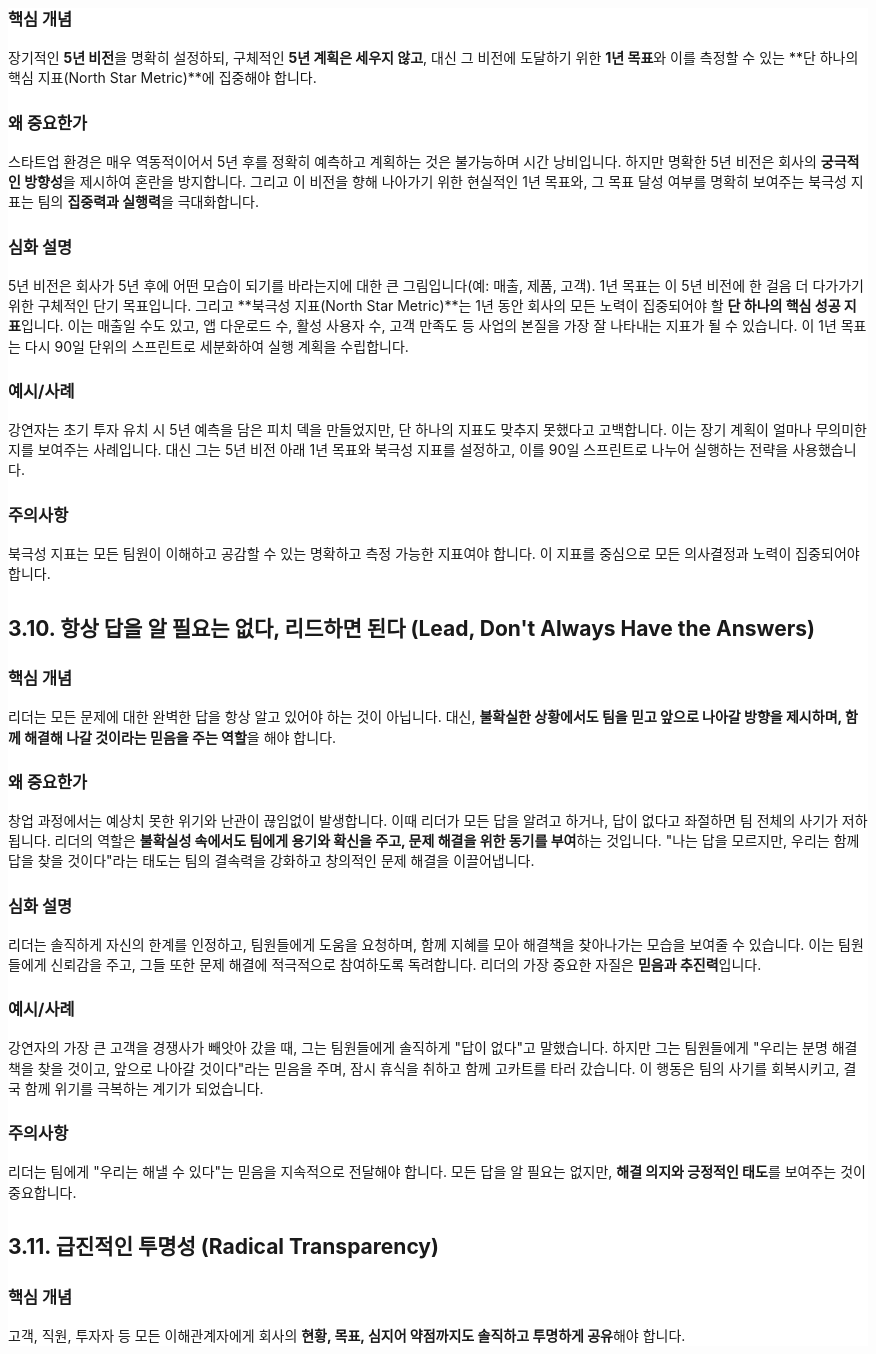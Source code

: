 ### 핵심 개념
장기적인 **5년 비전**을 명확히 설정하되, 구체적인 **5년 계획은 세우지 않고**, 대신 그 비전에 도달하기 위한 **1년 목표**와 이를 측정할 수 있는 **단 하나의 핵심 지표(North Star Metric)**에 집중해야 합니다.

### 왜 중요한가
스타트업 환경은 매우 역동적이어서 5년 후를 정확히 예측하고 계획하는 것은 불가능하며 시간 낭비입니다. 하지만 명확한 5년 비전은 회사의 **궁극적인 방향성**을 제시하여 혼란을 방지합니다. 그리고 이 비전을 향해 나아가기 위한 현실적인 1년 목표와, 그 목표 달성 여부를 명확히 보여주는 북극성 지표는 팀의 **집중력과 실행력**을 극대화합니다.

### 심화 설명
5년 비전은 회사가 5년 후에 어떤 모습이 되기를 바라는지에 대한 큰 그림입니다(예: 매출, 제품, 고객). 1년 목표는 이 5년 비전에 한 걸음 더 다가가기 위한 구체적인 단기 목표입니다. 그리고 **북극성 지표(North Star Metric)**는 1년 동안 회사의 모든 노력이 집중되어야 할 **단 하나의 핵심 성공 지표**입니다. 이는 매출일 수도 있고, 앱 다운로드 수, 활성 사용자 수, 고객 만족도 등 사업의 본질을 가장 잘 나타내는 지표가 될 수 있습니다. 이 1년 목표는 다시 90일 단위의 스프린트로 세분화하여 실행 계획을 수립합니다.

### 예시/사례
강연자는 초기 투자 유치 시 5년 예측을 담은 피치 덱을 만들었지만, 단 하나의 지표도 맞추지 못했다고 고백합니다. 이는 장기 계획이 얼마나 무의미한지를 보여주는 사례입니다. 대신 그는 5년 비전 아래 1년 목표와 북극성 지표를 설정하고, 이를 90일 스프린트로 나누어 실행하는 전략을 사용했습니다.

### 주의사항
북극성 지표는 모든 팀원이 이해하고 공감할 수 있는 명확하고 측정 가능한 지표여야 합니다. 이 지표를 중심으로 모든 의사결정과 노력이 집중되어야 합니다.

## 3.10. 항상 답을 알 필요는 없다, 리드하면 된다 (Lead, Don't Always Have the Answers)

### 핵심 개념
리더는 모든 문제에 대한 완벽한 답을 항상 알고 있어야 하는 것이 아닙니다. 대신, **불확실한 상황에서도 팀을 믿고 앞으로 나아갈 방향을 제시하며, 함께 해결해 나갈 것이라는 믿음을 주는 역할**을 해야 합니다.

### 왜 중요한가
창업 과정에서는 예상치 못한 위기와 난관이 끊임없이 발생합니다. 이때 리더가 모든 답을 알려고 하거나, 답이 없다고 좌절하면 팀 전체의 사기가 저하됩니다. 리더의 역할은 **불확실성 속에서도 팀에게 용기와 확신을 주고, 문제 해결을 위한 동기를 부여**하는 것입니다. "나는 답을 모르지만, 우리는 함께 답을 찾을 것이다"라는 태도는 팀의 결속력을 강화하고 창의적인 문제 해결을 이끌어냅니다.

### 심화 설명
리더는 솔직하게 자신의 한계를 인정하고, 팀원들에게 도움을 요청하며, 함께 지혜를 모아 해결책을 찾아나가는 모습을 보여줄 수 있습니다. 이는 팀원들에게 신뢰감을 주고, 그들 또한 문제 해결에 적극적으로 참여하도록 독려합니다. 리더의 가장 중요한 자질은 **믿음과 추진력**입니다.

### 예시/사례
강연자의 가장 큰 고객을 경쟁사가 빼앗아 갔을 때, 그는 팀원들에게 솔직하게 "답이 없다"고 말했습니다. 하지만 그는 팀원들에게 "우리는 분명 해결책을 찾을 것이고, 앞으로 나아갈 것이다"라는 믿음을 주며, 잠시 휴식을 취하고 함께 고카트를 타러 갔습니다. 이 행동은 팀의 사기를 회복시키고, 결국 함께 위기를 극복하는 계기가 되었습니다.

### 주의사항
리더는 팀에게 "우리는 해낼 수 있다"는 믿음을 지속적으로 전달해야 합니다. 모든 답을 알 필요는 없지만, **해결 의지와 긍정적인 태도**를 보여주는 것이 중요합니다.

## 3.11. 급진적인 투명성 (Radical Transparency)

### 핵심 개념
고객, 직원, 투자자 등 모든 이해관계자에게 회사의 **현황, 목표, 심지어 약점까지도 솔직하고 투명하게 공유**해야 합니다.
